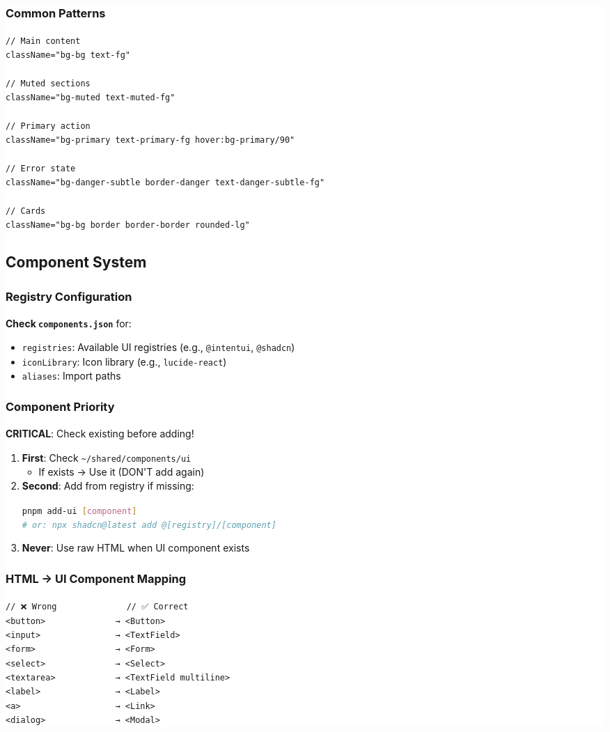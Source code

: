 ### Common Patterns

```tsx
// Main content
className="bg-bg text-fg"

// Muted sections
className="bg-muted text-muted-fg"

// Primary action
className="bg-primary text-primary-fg hover:bg-primary/90"

// Error state
className="bg-danger-subtle border-danger text-danger-subtle-fg"

// Cards
className="bg-bg border border-border rounded-lg"
```

## Component System

### Registry Configuration

**Check `components.json`** for:
- `registries`: Available UI registries (e.g., `@intentui`, `@shadcn`)
- `iconLibrary`: Icon library (e.g., `lucide-react`)
- `aliases`: Import paths

### Component Priority

**CRITICAL**: Check existing before adding!

1. **First**: Check `~/shared/components/ui`
   - If exists → Use it (DON'T add again)
2. **Second**: Add from registry if missing:
   ```bash
   pnpm add-ui [component]
   # or: npx shadcn@latest add @[registry]/[component]
   ```
3. **Never**: Use raw HTML when UI component exists

### HTML → UI Component Mapping

```tsx
// ❌ Wrong              // ✅ Correct
<button>              → <Button>
<input>               → <TextField>
<form>                → <Form>
<select>              → <Select>
<textarea>            → <TextField multiline>
<label>               → <Label>
<a>                   → <Link>
<dialog>              → <Modal>
```
